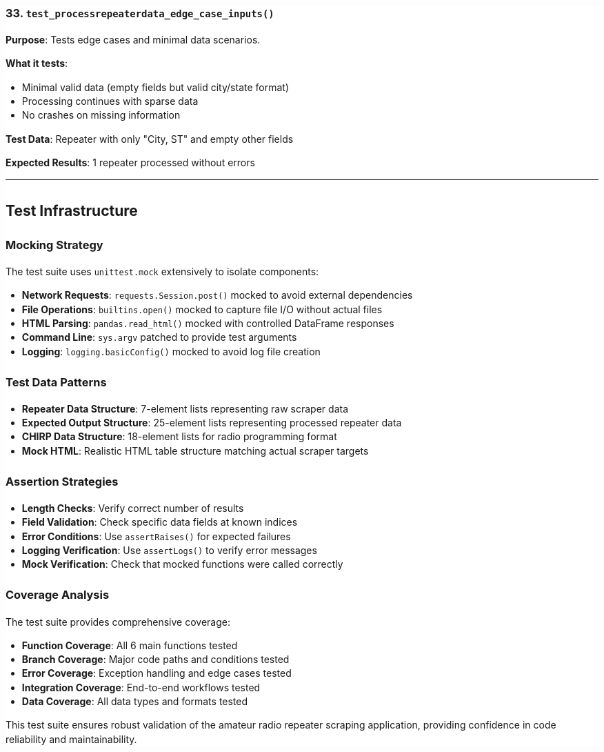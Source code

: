 ### 33. `test_processrepeaterdata_edge_case_inputs()`
**Purpose**: Tests edge cases and minimal data scenarios.

**What it tests**:
- Minimal valid data (empty fields but valid city/state format)
- Processing continues with sparse data
- No crashes on missing information

**Test Data**: Repeater with only "City, ST" and empty other fields

**Expected Results**: 1 repeater processed without errors

---

## Test Infrastructure

### Mocking Strategy
The test suite uses `unittest.mock` extensively to isolate components:

- **Network Requests**: `requests.Session.post()` mocked to avoid external dependencies
- **File Operations**: `builtins.open()` mocked to capture file I/O without actual files
- **HTML Parsing**: `pandas.read_html()` mocked with controlled DataFrame responses
- **Command Line**: `sys.argv` patched to provide test arguments
- **Logging**: `logging.basicConfig()` mocked to avoid log file creation

### Test Data Patterns
- **Repeater Data Structure**: 7-element lists representing raw scraper data
- **Expected Output Structure**: 25-element lists representing processed repeater data
- **CHIRP Data Structure**: 18-element lists for radio programming format
- **Mock HTML**: Realistic HTML table structure matching actual scraper targets

### Assertion Strategies
- **Length Checks**: Verify correct number of results
- **Field Validation**: Check specific data fields at known indices
- **Error Conditions**: Use `assertRaises()` for expected failures
- **Logging Verification**: Use `assertLogs()` to verify error messages
- **Mock Verification**: Check that mocked functions were called correctly

### Coverage Analysis
The test suite provides comprehensive coverage:
- **Function Coverage**: All 6 main functions tested
- **Branch Coverage**: Major code paths and conditions tested
- **Error Coverage**: Exception handling and edge cases tested
- **Integration Coverage**: End-to-end workflows tested
- **Data Coverage**: All data types and formats tested

This test suite ensures robust validation of the amateur radio repeater scraping application, providing confidence in code reliability and maintainability.

